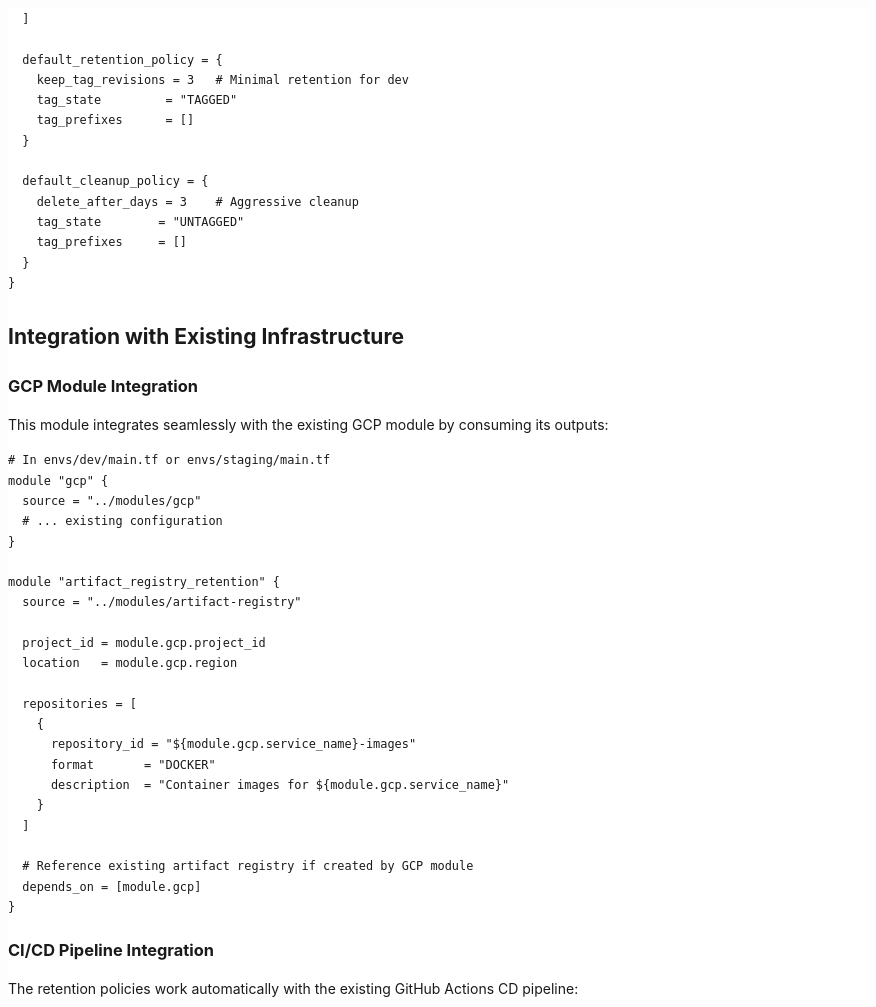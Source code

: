 ```hcl
  ]
  
  default_retention_policy = {
    keep_tag_revisions = 3   # Minimal retention for dev
    tag_state         = "TAGGED" 
    tag_prefixes      = []
  }
  
  default_cleanup_policy = {
    delete_after_days = 3    # Aggressive cleanup
    tag_state        = "UNTAGGED"
    tag_prefixes     = []
  }
}
```

## Integration with Existing Infrastructure

### GCP Module Integration

This module integrates seamlessly with the existing GCP module by consuming its outputs:

```hcl
# In envs/dev/main.tf or envs/staging/main.tf
module "gcp" {
  source = "../modules/gcp"
  # ... existing configuration
}

module "artifact_registry_retention" {
  source = "../modules/artifact-registry"
  
  project_id = module.gcp.project_id
  location   = module.gcp.region
  
  repositories = [
    {
      repository_id = "${module.gcp.service_name}-images"
      format       = "DOCKER"
      description  = "Container images for ${module.gcp.service_name}"
    }
  ]
  
  # Reference existing artifact registry if created by GCP module
  depends_on = [module.gcp]
}
```

### CI/CD Pipeline Integration

The retention policies work automatically with the existing GitHub Actions CD pipeline:
